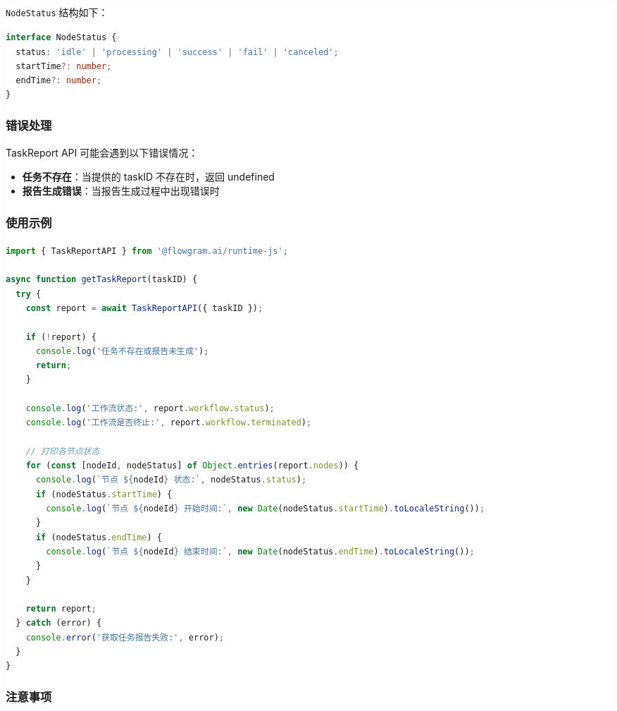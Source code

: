 `NodeStatus` 结构如下：

```typescript
interface NodeStatus {
  status: 'idle' | 'processing' | 'success' | 'fail' | 'canceled';
  startTime?: number;
  endTime?: number;
}
```

### 错误处理

TaskReport API 可能会遇到以下错误情况：

* **任务不存在**：当提供的 taskID 不存在时，返回 undefined
* **报告生成错误**：当报告生成过程中出现错误时

### 使用示例

```javascript
import { TaskReportAPI } from '@flowgram.ai/runtime-js';

async function getTaskReport(taskID) {
  try {
    const report = await TaskReportAPI({ taskID });

    if (!report) {
      console.log('任务不存在或报告未生成');
      return;
    }

    console.log('工作流状态:', report.workflow.status);
    console.log('工作流是否终止:', report.workflow.terminated);

    // 打印各节点状态
    for (const [nodeId, nodeStatus] of Object.entries(report.nodes)) {
      console.log(`节点 ${nodeId} 状态:`, nodeStatus.status);
      if (nodeStatus.startTime) {
        console.log(`节点 ${nodeId} 开始时间:`, new Date(nodeStatus.startTime).toLocaleString());
      }
      if (nodeStatus.endTime) {
        console.log(`节点 ${nodeId} 结束时间:`, new Date(nodeStatus.endTime).toLocaleString());
      }
    }

    return report;
  } catch (error) {
    console.error('获取任务报告失败:', error);
  }
}
```

### 注意事项
